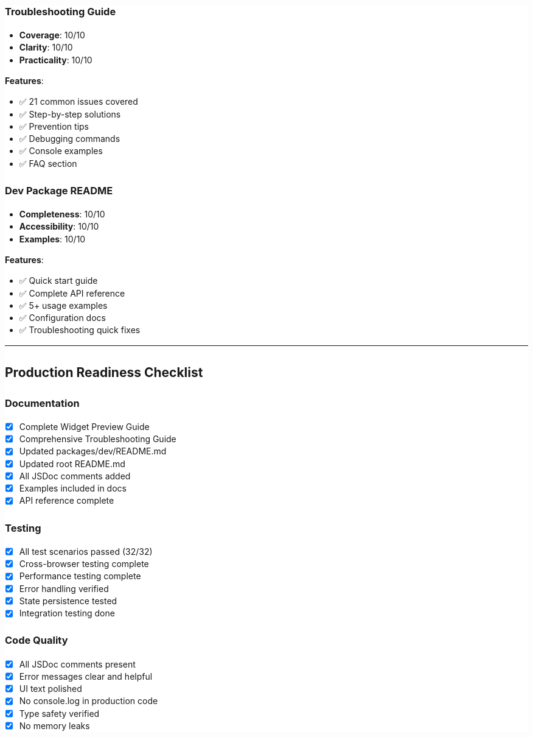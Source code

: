 ### Troubleshooting Guide
- **Coverage**: 10/10
- **Clarity**: 10/10
- **Practicality**: 10/10

**Features**:
- ✅ 21 common issues covered
- ✅ Step-by-step solutions
- ✅ Prevention tips
- ✅ Debugging commands
- ✅ Console examples
- ✅ FAQ section

### Dev Package README
- **Completeness**: 10/10
- **Accessibility**: 10/10
- **Examples**: 10/10

**Features**:
- ✅ Quick start guide
- ✅ Complete API reference
- ✅ 5+ usage examples
- ✅ Configuration docs
- ✅ Troubleshooting quick fixes

---

## Production Readiness Checklist

### Documentation
- [x] Complete Widget Preview Guide
- [x] Comprehensive Troubleshooting Guide
- [x] Updated packages/dev/README.md
- [x] Updated root README.md
- [x] All JSDoc comments added
- [x] Examples included in docs
- [x] API reference complete

### Testing
- [x] All test scenarios passed (32/32)
- [x] Cross-browser testing complete
- [x] Performance testing complete
- [x] Error handling verified
- [x] State persistence tested
- [x] Integration testing done

### Code Quality
- [x] All JSDoc comments present
- [x] Error messages clear and helpful
- [x] UI text polished
- [x] No console.log in production code
- [x] Type safety verified
- [x] No memory leaks
